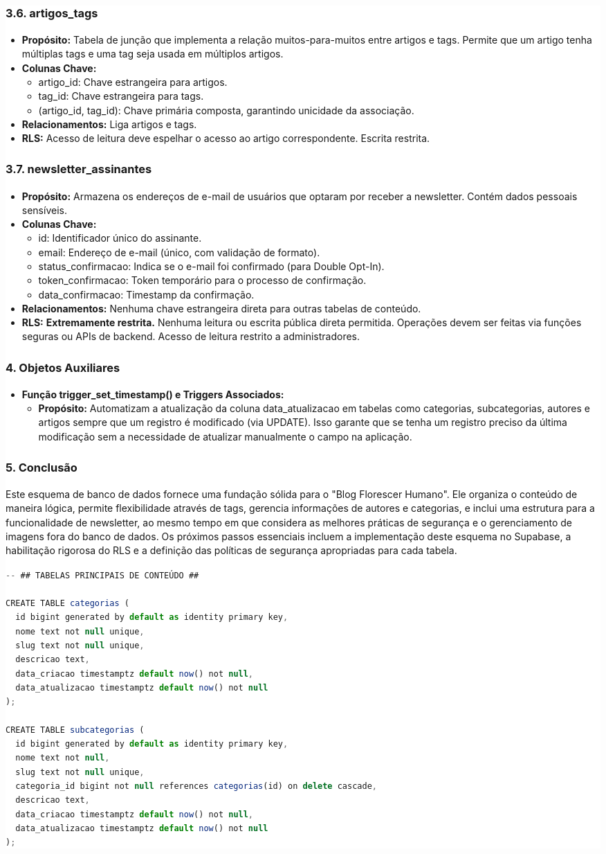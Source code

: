 ### 3.6. artigos_tags

- **Propósito:** Tabela de junção que implementa a relação muitos-para-muitos entre artigos e tags. Permite que um artigo tenha múltiplas tags e uma tag seja usada em múltiplos artigos.
- **Colunas Chave:**
    - artigo_id: Chave estrangeira para artigos.
    - tag_id: Chave estrangeira para tags.
    - (artigo_id, tag_id): Chave primária composta, garantindo unicidade da associação.
- **Relacionamentos:** Liga artigos e tags.
- **RLS:** Acesso de leitura deve espelhar o acesso ao artigo correspondente. Escrita restrita.

### 3.7. newsletter_assinantes

- **Propósito:** Armazena os endereços de e-mail de usuários que optaram por receber a newsletter. Contém dados pessoais sensíveis.
- **Colunas Chave:**
    - id: Identificador único do assinante.
    - email: Endereço de e-mail (único, com validação de formato).
    - status_confirmacao: Indica se o e-mail foi confirmado (para Double Opt-In).
    - token_confirmacao: Token temporário para o processo de confirmação.
    - data_confirmacao: Timestamp da confirmação.
- **Relacionamentos:** Nenhuma chave estrangeira direta para outras tabelas de conteúdo.
- **RLS:** **Extremamente restrita.** Nenhuma leitura ou escrita pública direta permitida. Operações devem ser feitas via funções seguras ou APIs de backend. Acesso de leitura restrito a administradores.

### 4. Objetos Auxiliares

- **Função trigger_set_timestamp() e Triggers Associados:**
    - **Propósito:** Automatizam a atualização da coluna data_atualizacao em tabelas como categorias, subcategorias, autores e artigos sempre que um registro é modificado (via UPDATE). Isso garante que se tenha um registro preciso da última modificação sem a necessidade de atualizar manualmente o campo na aplicação.

### 5. Conclusão

Este esquema de banco de dados fornece uma fundação sólida para o "Blog Florescer Humano". Ele organiza o conteúdo de maneira lógica, permite flexibilidade através de tags, gerencia informações de autores e categorias, e inclui uma estrutura para a funcionalidade de newsletter, ao mesmo tempo em que considera as melhores práticas de segurança e o gerenciamento de imagens fora do banco de dados. Os próximos passos essenciais incluem a implementação deste esquema no Supabase, a habilitação rigorosa do RLS e a definição das políticas de segurança apropriadas para cada tabela.

```jsx
-- ## TABELAS PRINCIPAIS DE CONTEÚDO ##

CREATE TABLE categorias (
  id bigint generated by default as identity primary key,
  nome text not null unique,
  slug text not null unique,
  descricao text,
  data_criacao timestamptz default now() not null,
  data_atualizacao timestamptz default now() not null
);

CREATE TABLE subcategorias (
  id bigint generated by default as identity primary key,
  nome text not null,
  slug text not null unique,
  categoria_id bigint not null references categorias(id) on delete cascade,
  descricao text,
  data_criacao timestamptz default now() not null,
  data_atualizacao timestamptz default now() not null
);

```